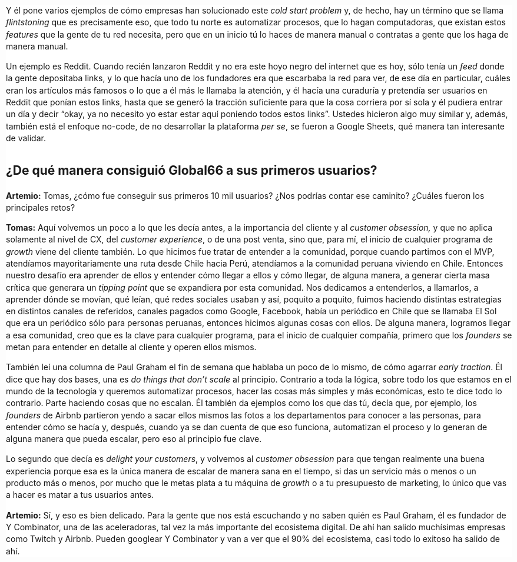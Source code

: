 Y él pone varios ejemplos de cómo empresas han solucionado este *cold start problem* y, de hecho, hay un término que se llama *flintstoning* que es precisamente eso, que todo tu norte es automatizar procesos, que lo hagan computadoras, que existan estos *features* que la gente de tu red necesita, pero que en un inicio tú lo haces de manera manual o contratas a gente que los haga de manera manual.

Un ejemplo es Reddit. Cuando recién lanzaron Reddit y no era este hoyo negro del internet que es hoy, sólo tenía un *feed* donde la gente depositaba links, y lo que hacía uno de los fundadores era que escarbaba la red para ver, de ese día en particular, cuáles eran los artículos más famosos o lo que a él más le llamaba la atención, y él hacía una curaduría y pretendía ser usuarios en Reddit que ponían estos links, hasta que se generó la tracción suficiente para que la cosa corriera por sí sola y él pudiera entrar un día y decir “okay, ya no necesito yo estar estar aquí poniendo todos estos links”. Ustedes hicieron algo muy similar y, además, también está el enfoque no-code, de no desarrollar la plataforma *per se*, se fueron a Google Sheets, qué manera tan interesante de validar.

## ¿De qué manera consiguió Global66 a sus primeros usuarios?

**Artemio:** Tomas, ¿cómo fue conseguir sus primeros 10 mil usuarios? ¿Nos podrías contar ese caminito? ¿Cuáles fueron los principales retos?

**Tomas:** Aquí volvemos un poco a lo que les decía antes, a la importancia del cliente y al *customer obsession,* y que no aplica solamente al nivel de CX, del *customer experience*, o de una post venta, sino que, para mí, el inicio de cualquier programa de *growth* viene del cliente también. Lo que hicimos fue tratar de entender a la comunidad, porque cuando partimos con el MVP, atendíamos mayoritariamente una ruta desde Chile hacia Perú, atendíamos a la comunidad peruana viviendo en Chile. Entonces nuestro desafío era aprender de ellos y entender cómo llegar a ellos y cómo llegar, de alguna manera, a generar cierta masa crítica que generara un *tipping point* que se expandiera por esta comunidad. Nos dedicamos a entenderlos, a llamarlos, a aprender dónde se movían, qué leían, qué redes sociales usaban y así, poquito a poquito, fuimos haciendo distintas estrategias en distintos canales de referidos, canales pagados como Google, Facebook, había un periódico en Chile que se llamaba El Sol que era un periódico sólo para personas peruanas, entonces hicimos algunas cosas con ellos. De alguna manera, logramos llegar a esa comunidad, creo que es la clave para cualquier programa, para el inicio de cualquier compañía, primero que los *founders* se metan para entender en detalle al cliente y operen ellos mismos.

También leí una columna de Paul Graham el fin de semana que hablaba un poco de lo mismo, de cómo agarrar *early traction*. Él dice que hay dos bases, una es *do things that don’t scale* al principio. Contrario a toda la lógica, sobre todo los que estamos en el mundo de la tecnología y queremos automatizar procesos, hacer las cosas más simples y más económicas, esto te dice todo lo contrario. Parte haciendo cosas que no escalan. Él también da ejemplos como los que das tú, decía que, por ejemplo, los *founders* de Airbnb partieron yendo a sacar ellos mismos las fotos a los departamentos para conocer a las personas, para entender cómo se hacía y, después, cuando ya se dan cuenta de que eso funciona, automatizan el proceso y lo generan de alguna manera que pueda escalar, pero eso al principio fue clave.

Lo segundo que decía es *delight your customers*, y volvemos al *customer obsession* para que tengan realmente una buena experiencia porque esa es la única manera de escalar de manera sana en el tiempo, si das un servicio más o menos o un producto más o menos, por mucho que le metas plata a tu máquina de *growth* o a tu presupuesto de marketing, lo único que vas a hacer es matar a tus usuarios antes.

**Artemio:** Sí, y eso es bien delicado. Para la gente que nos está escuchando y no saben quién es Paul Graham, él es fundador de Y Combinator, una de las aceleradoras, tal vez la más importante del ecosistema digital. De ahí han salido muchísimas empresas como Twitch y Airbnb. Pueden googlear Y Combinator y van a ver que el 90% del ecosistema, casi todo lo exitoso ha salido de ahí.
